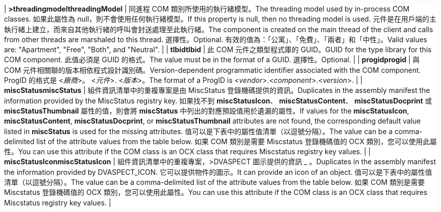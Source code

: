 | <span data-ttu-id="24f5d-334">**>threadingmodel**</span><span class="sxs-lookup"><span data-stu-id="24f5d-334">**threadingModel**</span></span>      | <span data-ttu-id="24f5d-335">同進程 COM 類別所使用的執行緒模型。</span><span class="sxs-lookup"><span data-stu-id="24f5d-335">The threading model used by in-process COM classes.</span></span> <span data-ttu-id="24f5d-336">如果此屬性為 null，則不會使用任何執行緒模型。</span><span class="sxs-lookup"><span data-stu-id="24f5d-336">If this property is null, then no threading model is used.</span></span> <span data-ttu-id="24f5d-337">元件是在用戶端的主執行緒上建立，而來自其他執行緒的呼叫會封送處理至此執行緒。</span><span class="sxs-lookup"><span data-stu-id="24f5d-337">The component is created on the main thread of the client and calls from other threads are marshaled to this thread.</span></span> <span data-ttu-id="24f5d-338">選擇性。</span><span class="sxs-lookup"><span data-stu-id="24f5d-338">Optional.</span></span> <span data-ttu-id="24f5d-339">有效的值為：「公寓」、「免費」、「兩者」和「中性」。</span><span class="sxs-lookup"><span data-stu-id="24f5d-339">Valid values are: "Apartment", "Free", "Both", and "Neutral".</span></span>                                                                                                                                                                                                                         |
| <span data-ttu-id="24f5d-340">**tlbid**</span><span class="sxs-lookup"><span data-stu-id="24f5d-340">**tlbid**</span></span>               | <span data-ttu-id="24f5d-341">此 COM 元件之類型程式庫的 GUID。</span><span class="sxs-lookup"><span data-stu-id="24f5d-341">GUID for the type library for this COM component.</span></span> <span data-ttu-id="24f5d-342">此值必須是 GUID 的格式。</span><span class="sxs-lookup"><span data-stu-id="24f5d-342">The value must be in the format of a GUID.</span></span> <span data-ttu-id="24f5d-343">選擇性。</span><span class="sxs-lookup"><span data-stu-id="24f5d-343">Optional.</span></span>                                                                                                                                                                                                                                                                                                                                                                                                                              |
| <span data-ttu-id="24f5d-344">**progid**</span><span class="sxs-lookup"><span data-stu-id="24f5d-344">**progid**</span></span>              | <span data-ttu-id="24f5d-345">與 COM 元件相關聯的版本相依程式設計識別碼。</span><span class="sxs-lookup"><span data-stu-id="24f5d-345">Version-dependent programmatic identifier associated with the COM component.</span></span> <span data-ttu-id="24f5d-346">ProgID 的格式是 <*廠商*>。 <*元件*>. <*版本*>。</span><span class="sxs-lookup"><span data-stu-id="24f5d-346">The format of a ProgID is <*vendor*>.<*component*>.<*version*>.</span></span>                                                                                                                                                                                                                                                                                                                                                                      |
| <span data-ttu-id="24f5d-347">**miscStatus**</span><span class="sxs-lookup"><span data-stu-id="24f5d-347">**miscStatus**</span></span>          | <span data-ttu-id="24f5d-348">組件資訊清單中的重複專案是由 MiscStatus 登錄機碼提供的資訊。</span><span class="sxs-lookup"><span data-stu-id="24f5d-348">Duplicates in the assembly manifest the information provided by the MiscStatus registry key.</span></span> <span data-ttu-id="24f5d-349">如果找不到 **miscStatusIcon**、 **miscStatusContent**、 **miscStatusDocprint** 或 **miscStatusThumbnail** 屬性的值，則會將 **miscStatus** 中列出的對應預設值用於遺漏的屬性。</span><span class="sxs-lookup"><span data-stu-id="24f5d-349">If values for the **miscStatusIcon**, **miscStatusContent**, **miscStatusDocprint**, or **miscStatusThumbnail** attributes are not found, the corresponding default value listed in **miscStatus** is used for the missing attributes.</span></span> <span data-ttu-id="24f5d-350">值可以是下表中的屬性值清單（以逗號分隔）。</span><span class="sxs-lookup"><span data-stu-id="24f5d-350">The value can be a comma-delimited list of the attribute values from the table below.</span></span> <span data-ttu-id="24f5d-351">如果 COM 類別是需要 Miscstatus 登錄機碼值的 OCX 類別，您可以使用此屬性。</span><span class="sxs-lookup"><span data-stu-id="24f5d-351">You can use this attribute if the COM class is an OCX class that requires Miscstatus registry key values.</span></span> |
| <span data-ttu-id="24f5d-352">**miscStatusIcon**</span><span class="sxs-lookup"><span data-stu-id="24f5d-352">**miscStatusIcon**</span></span>      | <span data-ttu-id="24f5d-353">組件資訊清單中的重複專案，>DVASPECT 圖示提供的資訊 \_ 。</span><span class="sxs-lookup"><span data-stu-id="24f5d-353">Duplicates in the assembly manifest the information provided by DVASPECT\_ICON.</span></span> <span data-ttu-id="24f5d-354">它可以提供物件的圖示。</span><span class="sxs-lookup"><span data-stu-id="24f5d-354">It can provide an icon of an object.</span></span> <span data-ttu-id="24f5d-355">值可以是下表中的屬性值清單（以逗號分隔）。</span><span class="sxs-lookup"><span data-stu-id="24f5d-355">The value can be a comma-delimited list of the attribute values from the table below.</span></span> <span data-ttu-id="24f5d-356">如果 COM 類別是需要 Miscstatus 登錄機碼值的 OCX 類別，您可以使用此屬性。</span><span class="sxs-lookup"><span data-stu-id="24f5d-356">You can use this attribute if the COM class is an OCX class that requires Miscstatus registry key values.</span></span>                                                                                                                                                                                                                |